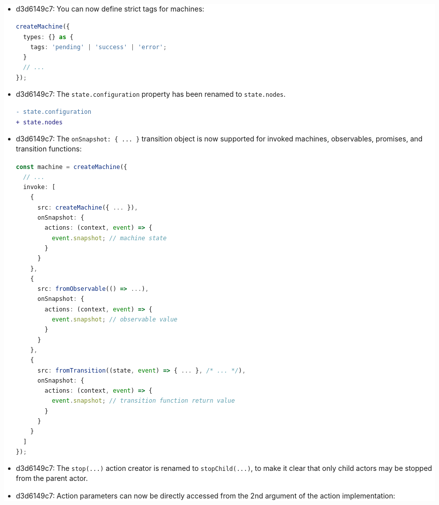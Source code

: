 - d3d6149c7: You can now define strict tags for machines:

  ```ts
  createMachine({
    types: {} as {
      tags: 'pending' | 'success' | 'error';
    }
    // ...
  });
  ```

- d3d6149c7: The `state.configuration` property has been renamed to `state.nodes`.

  ```diff
  - state.configuration
  + state.nodes
  ```

- d3d6149c7: The `onSnapshot: { ... }` transition object is now supported for invoked machines, observables, promises, and transition functions:

  ```ts
  const machine = createMachine({
    // ...
    invoke: [
      {
        src: createMachine({ ... }),
        onSnapshot: {
          actions: (context, event) => {
            event.snapshot; // machine state
          }
        }
      },
      {
        src: fromObservable(() => ...),
        onSnapshot: {
          actions: (context, event) => {
            event.snapshot; // observable value
          }
        }
      },
      {
        src: fromTransition((state, event) => { ... }, /* ... */),
        onSnapshot: {
          actions: (context, event) => {
            event.snapshot; // transition function return value
          }
        }
      }
    ]
  });
  ```

- d3d6149c7: The `stop(...)` action creator is renamed to `stopChild(...)`, to make it clear that only child actors may be stopped from the parent actor.
- d3d6149c7: Action parameters can now be directly accessed from the 2nd argument of the action implementation:
